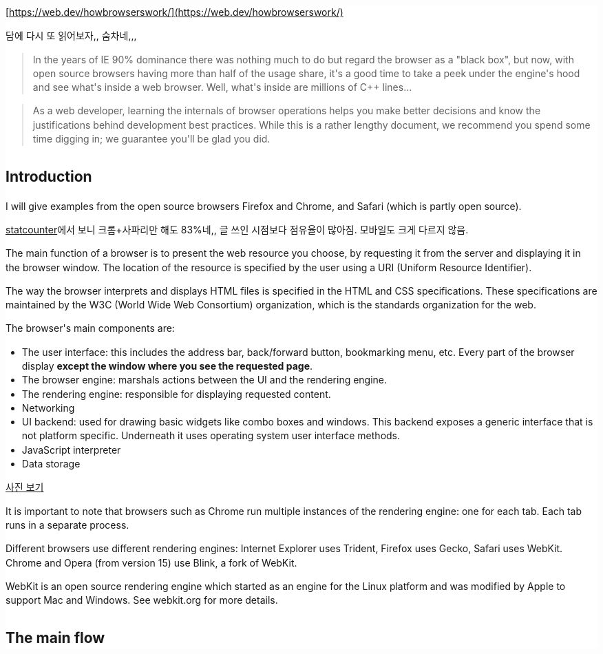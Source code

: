
[https://web.dev/howbrowserswork/](https://web.dev/howbrowserswork/)

담에 다시 또 읽어보자,, 숨차네,,,

> In the years of IE 90% dominance there was nothing much to do but regard the browser as a "black box", but now, with open source browsers having more than half of the usage share, it's a good time to take a peek under the engine's hood and see what's inside a web browser. Well, what's inside are millions of C++ lines…

> As a web developer, learning the internals of browser operations helps you make better decisions and know the justifications behind development best practices. While this is a rather lengthy document, we recommend you spend some time digging in; we guarantee you'll be glad you did.

## Introduction

I will give examples from the open source browsers Firefox and Chrome, and Safari (which is partly open source).

[statcounter](https://gs.statcounter.com)에서 보니 크롬+사파리만 해도 83%네,, 글 쓰인 시점보다 점유율이 많아짐. 모바일도 크게 다르지 않음.

The main function of a browser is to present the web resource you choose, by requesting it from the server and displaying it in the browser window. The location of the resource is specified by the user using a URI (Uniform Resource Identifier).

The way the browser interprets and displays HTML files is specified in the HTML and CSS specifications. These specifications are maintained by the W3C (World Wide Web Consortium) organization, which is the standards organization for the web.

The browser's main components are:

- The user interface: this includes the address bar, back/forward button, bookmarking menu, etc. Every part of the browser display **except the window where you see the requested page**.
- The browser engine: marshals actions between the UI and the rendering engine.
- The rendering engine: responsible for displaying requested content.
- Networking
- UI backend: used for drawing basic widgets like combo boxes and windows. This backend exposes a generic interface that is not platform specific. Underneath it uses operating system user interface methods.
- JavaScript interpreter
- Data storage

[사진 보기](https://web-dev.imgix.net/image/T4FyVKpzu4WKF1kBNvXepbi08t52/PgPX6ZMyKSwF6kB8zIhB.png?auto%253Dformat%2526w%253D1000)

It is important to note that browsers such as Chrome run multiple instances of the rendering engine: one for each tab. Each tab runs in a separate process.

Different browsers use different rendering engines: Internet Explorer uses Trident, Firefox uses Gecko, Safari uses WebKit. Chrome and Opera (from version 15) use Blink, a fork of WebKit.

WebKit is an open source rendering engine which started as an engine for the Linux platform and was modified by Apple to support Mac and Windows. See webkit.org for more details.

## The main flow
